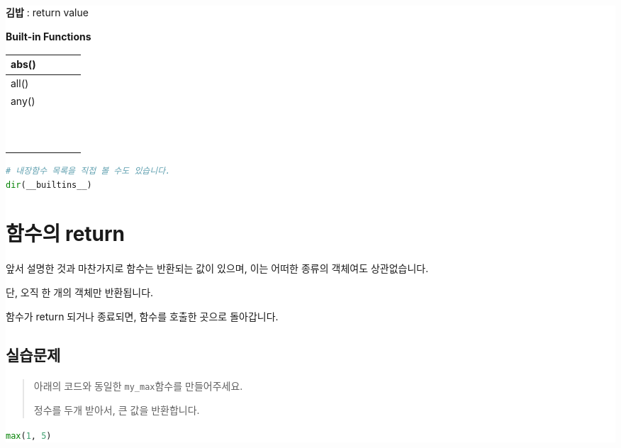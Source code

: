 **김밥** : return value



**Built-in Functions**

| abs() |      |      |      |      |
| ----- | ---- | ---- | ---- | ---- |
| all() |      |      |      |      |
| any() |      |      |      |      |
|       |      |      |      |      |
|       |      |      |      |      |
|       |      |      |      |      |
|       |      |      |      |      |
|       |      |      |      |      |
|       |      |      |      |      |
|       |      |      |      |      |
|       |      |      |      |      |
|       |      |      |      |      |
|       |      |      |      |      |
|       |      |      |      |      |



```python
# 내장함수 목록을 직접 볼 수도 있습니다.
dir(__builtins__)
```



# 함수의 return

앞서 설명한 것과 마찬가지로 함수는 반환되는 값이 있으며, 이는 어떠한 종류의 객체여도 상관없습니다.

단, 오직 한 개의 객체만 반환됩니다.

함수가 return 되거나 종료되면, 함수를 호출한 곳으로 돌아갑니다.



## 실습문제

> 아래의 코드와 동일한 `my_max`함수를 만들어주세요.
>
> 정수를 두개 받아서, 큰 값을 반환합니다.

```python
max(1, 5)
```
